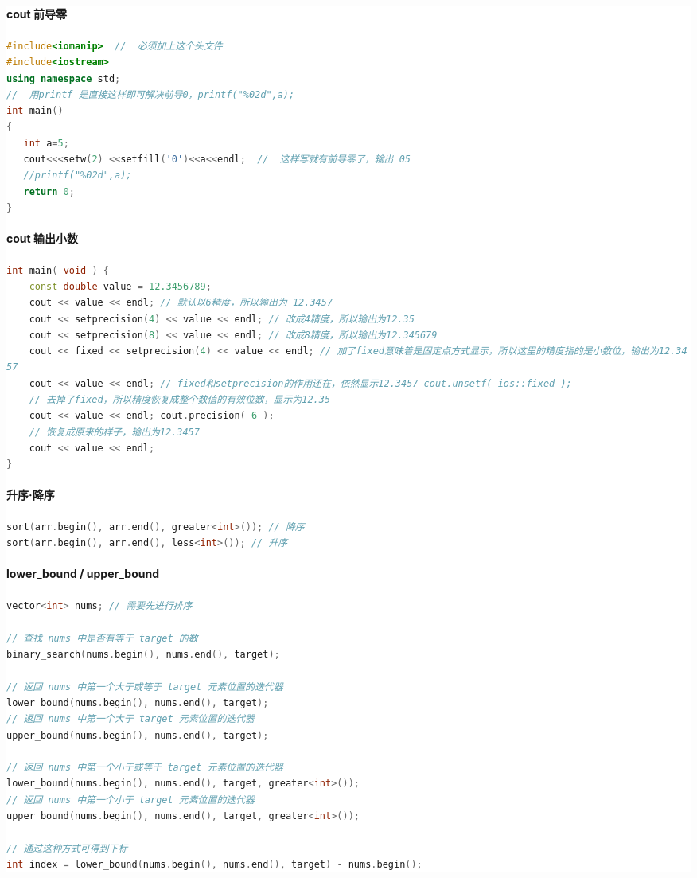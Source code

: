 ```####c++
```

#### cout 前导零

```c++
#include<iomanip>  //  必须加上这个头文件
#include<iostream>
using namespace std;
//  用printf 是直接这样即可解决前导0，printf("%02d",a);
int main()
{
   int a=5;
   cout<<<setw(2) <<setfill('0')<<a<<endl;  //  这样写就有前导零了，输出 05
   //printf("%02d",a);
   return 0;
}
```



#### cout 输出小数

```c++
int main( void ) { 
    const double value = 12.3456789;
    cout << value << endl; // 默认以6精度，所以输出为 12.3457 
    cout << setprecision(4) << value << endl; // 改成4精度，所以输出为12.35 
    cout << setprecision(8) << value << endl; // 改成8精度，所以输出为12.345679 
    cout << fixed << setprecision(4) << value << endl; // 加了fixed意味着是固定点方式显示，所以这里的精度指的是小数位，输出为12.3457 
    cout << value << endl; // fixed和setprecision的作用还在，依然显示12.3457 cout.unsetf( ios::fixed ); 
    // 去掉了fixed，所以精度恢复成整个数值的有效位数，显示为12.35 
    cout << value << endl; cout.precision( 6 ); 
    // 恢复成原来的样子，输出为12.3457
    cout << value << endl; 
}
```

#### 升序·降序

```c++
sort(arr.begin(), arr.end(), greater<int>()); // 降序
sort(arr.begin(), arr.end(), less<int>()); // 升序
```

#### lower_bound / upper_bound

```c++
vector<int> nums; // 需要先进行排序

// 查找 nums 中是否有等于 target 的数
binary_search(nums.begin(), nums.end(), target);

// 返回 nums 中第一个大于或等于 target 元素位置的迭代器
lower_bound(nums.begin(), nums.end(), target);
// 返回 nums 中第一个大于 target 元素位置的迭代器
upper_bound(nums.begin(), nums.end(), target);

// 返回 nums 中第一个小于或等于 target 元素位置的迭代器
lower_bound(nums.begin(), nums.end(), target, greater<int>());
// 返回 nums 中第一个小于 target 元素位置的迭代器
upper_bound(nums.begin(), nums.end(), target, greater<int>());

// 通过这种方式可得到下标
int index = lower_bound(nums.begin(), nums.end(), target) - nums.begin();
```
